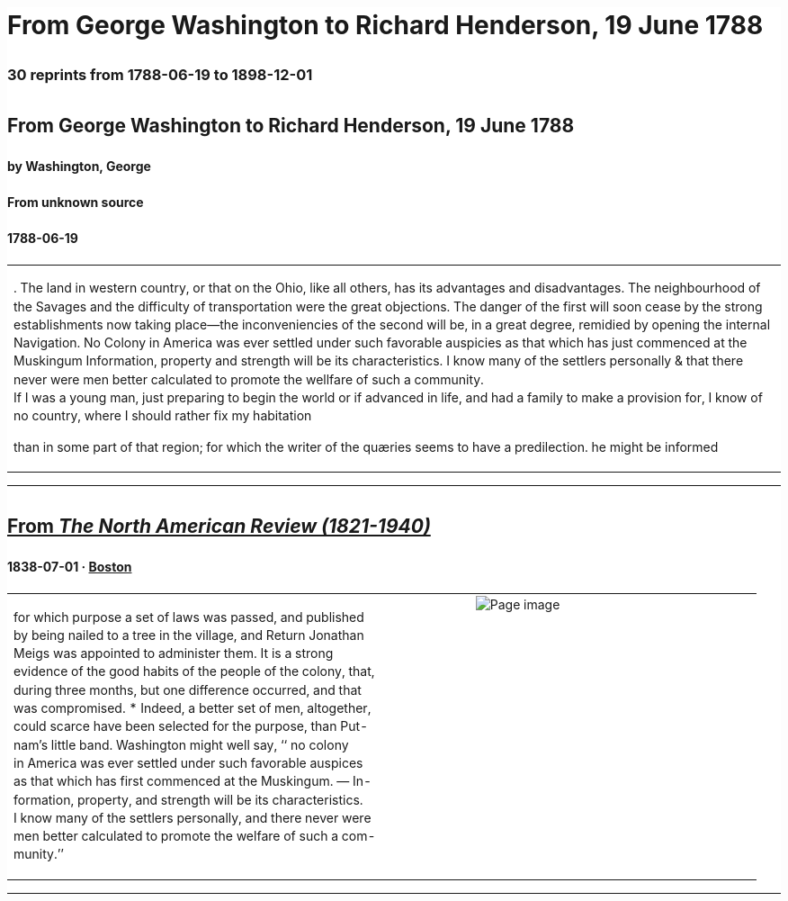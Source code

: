 
# From George Washington to Richard Henderson, 19 June 1788

### 30 reprints from 1788-06-19 to 1898-12-01

## From George Washington to Richard Henderson, 19 June 1788

#### by Washington, George

#### From unknown source

#### 1788-06-19

<table style="width: 100%;"><tr><td style="width: 50%">

. The land in western country, or that on the Ohio, like all others, has its advantages and disadvantages. The neighbourhood of the Savages and the difficulty of transportation were the great objections. The danger of the first will soon cease by the strong establishments now taking place—the inconveniencies of the second will be, in a great degree, remidied by opening the internal Navigation. No Colony in America was ever settled under such favorable auspicies as that which has just commenced at the Muskingum Information, property and strength will be its characteristics. I know many of the settlers personally &amp; that there never were men better calculated to promote the wellfare of such a community.  
If I was a young man, just preparing to begin the world or if advanced in life, and had a family to make a provision for, I know of no country, where I should rather fix my habitation  
  
than in some part of that region; for which the writer of the quæries seems to have a predilection. he might be informed 
</td></tr></table>

---

## [From _The North American Review (1821-1940)_](https://archive.org/details/sim_north-american-review_1838-07_47_100/page/n14/mode/1up?view=theater)

#### 1838-07-01 &middot; [Boston](http://dbpedia.org/resource/Boston)

<table style="width: 100%;"><tr><td style="width: 50%">

  
for which purpose a set of laws was passed, and published  
by being nailed to a tree in the village, and Return Jonathan  
Meigs was appointed to administer them. It is a strong  
evidence of the good habits of the people of the colony, that,  
during three months, but one difference occurred, and that  
was compromised. * Indeed, a better set of men, altogether,  
could scarce have been selected for the purpose, than Put-  
nam’s little band. Washington might well say, ‘‘ no colony  
in America was ever settled under such favorable auspices  
as that which has first commenced at the Muskingum. — In-  
formation, property, and strength will be its characteristics.  
I know many of the settlers personally, and there never were  
men better calculated to promote the welfare of such a com-  
munity.’’ 
</td><td style="width: 50%; max-height: 75%; margin: auto; display: block;">
<img alt="Page image" src="https://iiif.archive.org/image/iiif/2/sim_north-american-review_1838-07_47_100%2Fsim_north-american-review_1838-07_47_100_jp2.zip%2Fsim_north-american-review_1838-07_47_100_jp2%2Fsim_north-american-review_1838-07_47_100_0014.jp2/pct:12.29946524064171,19.684129429892142,68.48262032085562,22.61171032357473/600,/0/default.jpg"/>
</td>
</tr></table>

---